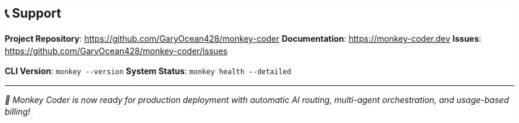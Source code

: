 
## 📞 **Support**

**Project Repository**: https://github.com/GaryOcean428/monkey-coder **Documentation**:
https://monkey-coder.dev **Issues**: https://github.com/GaryOcean428/monkey-coder/issues

**CLI Version**: `monkey --version` **System Status**: `monkey health --detailed`

---

_🚀 Monkey Coder is now ready for production deployment with automatic AI routing, multi-agent
orchestration, and usage-based billing!_
